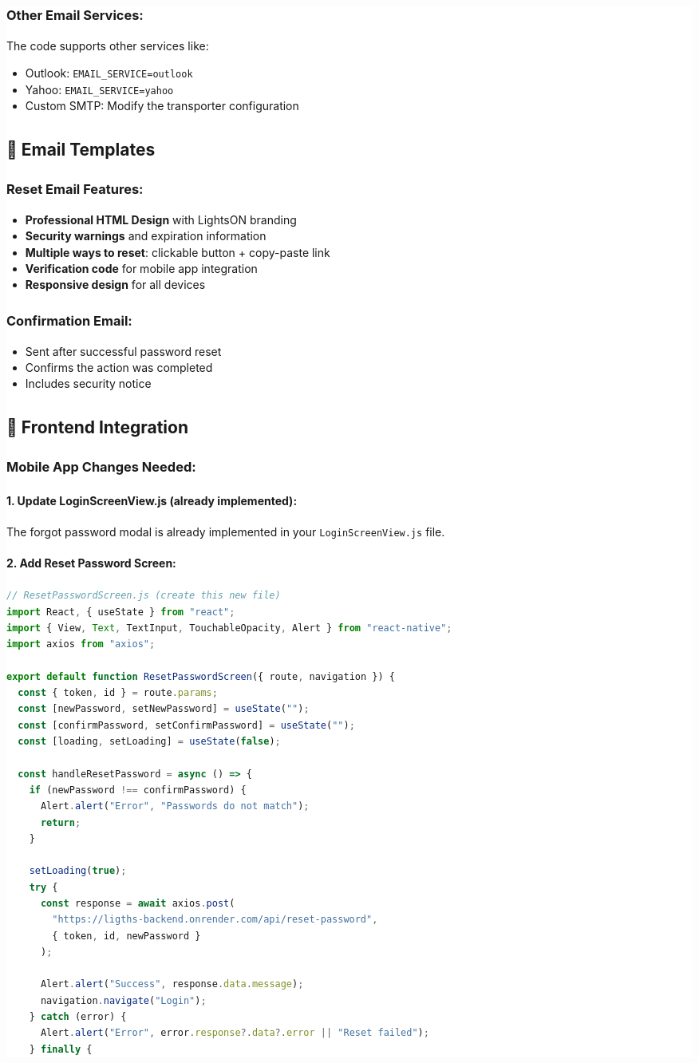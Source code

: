 ### Other Email Services:

The code supports other services like:

- Outlook: `EMAIL_SERVICE=outlook`
- Yahoo: `EMAIL_SERVICE=yahoo`
- Custom SMTP: Modify the transporter configuration

## 🎨 Email Templates

### Reset Email Features:

- **Professional HTML Design** with LightsON branding
- **Security warnings** and expiration information
- **Multiple ways to reset**: clickable button + copy-paste link
- **Verification code** for mobile app integration
- **Responsive design** for all devices

### Confirmation Email:

- Sent after successful password reset
- Confirms the action was completed
- Includes security notice

## 📱 Frontend Integration

### Mobile App Changes Needed:

#### 1. Update LoginScreenView.js (already implemented):

The forgot password modal is already implemented in your `LoginScreenView.js` file.

#### 2. Add Reset Password Screen:

```javascript
// ResetPasswordScreen.js (create this new file)
import React, { useState } from "react";
import { View, Text, TextInput, TouchableOpacity, Alert } from "react-native";
import axios from "axios";

export default function ResetPasswordScreen({ route, navigation }) {
  const { token, id } = route.params;
  const [newPassword, setNewPassword] = useState("");
  const [confirmPassword, setConfirmPassword] = useState("");
  const [loading, setLoading] = useState(false);

  const handleResetPassword = async () => {
    if (newPassword !== confirmPassword) {
      Alert.alert("Error", "Passwords do not match");
      return;
    }

    setLoading(true);
    try {
      const response = await axios.post(
        "https://ligths-backend.onrender.com/api/reset-password",
        { token, id, newPassword }
      );

      Alert.alert("Success", response.data.message);
      navigation.navigate("Login");
    } catch (error) {
      Alert.alert("Error", error.response?.data?.error || "Reset failed");
    } finally {
```